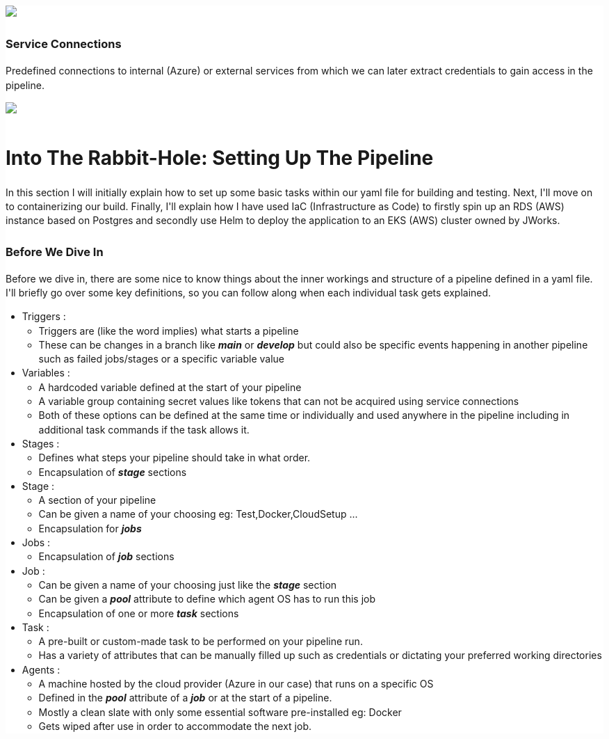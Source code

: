 <img class="p-image" src="{{ '/img/2022-06-01-snitching-on-your-colleagues-using-cloud-magic/LibraryPosition.png' | prepend: site.baseurl }}" class="image fit" style="margin:0px auto; max-width: 100%;">

### Service Connections
Predefined connections to internal (Azure) or external services from which we can later extract credentials to gain access in the pipeline.

<img class="p-image" src="{{ '/img/2022-06-01-snitching-on-your-colleagues-using-cloud-magic/ServiceConnectionPosition.png' | prepend: site.baseurl }}" class="image fit" style="margin:0px auto; max-width: 100%;">

# Into The Rabbit-Hole: Setting Up The Pipeline
In this section I will initially explain how to set up some basic tasks within our yaml file for building and testing. 
Next, I'll move on to containerizing our build. 
Finally, I'll explain how I have used IaC (Infrastructure as Code) to firstly spin up an RDS (AWS) instance based on Postgres and secondly use Helm to deploy the application to an EKS (AWS) cluster owned by JWorks.
### Before We Dive In
Before we dive in, there are some nice to know things about the inner workings and structure of a pipeline defined in a yaml file.
I'll briefly go over some key definitions, so you can follow along when each individual task gets explained.
- Triggers :
  - Triggers are (like the word implies) what starts a pipeline
  - These can be changes in a branch like ***main*** or ***develop*** but could also be specific events happening in another pipeline such as failed jobs/stages or a specific variable value
- Variables :
  - A hardcoded variable defined at the start of your pipeline
  - A variable group containing secret values like tokens that can not be acquired using service connections
  - Both of these options can be defined at the same time or individually and used anywhere in the pipeline including in additional task commands if the task allows it.
- Stages : 
  - Defines what steps your pipeline should take in what order.
  - Encapsulation of ***stage*** sections
- Stage :
  - A section of your pipeline
  - Can be given a name of your choosing eg: Test,Docker,CloudSetup ...
  - Encapsulation for ***jobs***
- Jobs : 
  - Encapsulation of ***job*** sections
- Job :
  - Can be given a name of your choosing just like the ***stage*** section
  - Can be given a ***pool*** attribute to define which agent OS has to run this job
  - Encapsulation of one or more ***task*** sections
- Task :
  - A pre-built or custom-made task to be performed on your pipeline run.
  - Has a variety of attributes that can be manually filled up such as credentials or dictating your preferred working directories
- Agents :
  - A machine hosted by the cloud provider (Azure in our case) that runs on a specific OS
  - Defined in the ***pool*** attribute of a ***job*** or at the start of a pipeline.
  - Mostly a clean slate with only some essential software pre-installed eg: Docker
  - Gets wiped after use in order to accommodate the next job.
